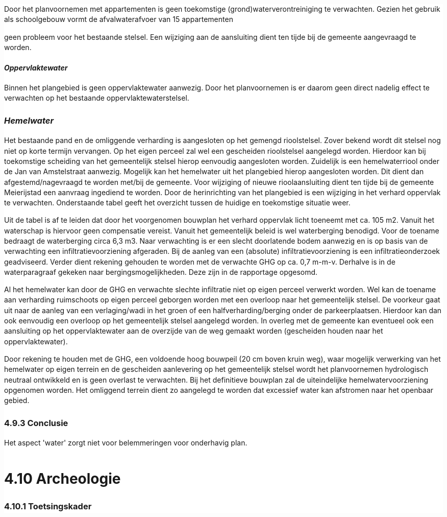 Door het planvoornemen met appartementen is geen toekomstige (grond)waterverontreiniging te verwachten. Gezien het gebruik als schoolgebouw vormt de afvalwaterafvoer van 15 appartementen

geen probleem voor het bestaande stelsel. Een wijziging aan de aansluiting dient ten tijde bij de gemeente aangevraagd te worden.

#### *Oppervlaktewater*

Binnen het plangebied is geen oppervlaktewater aanwezig. Door het planvoornemen is er daarom geen direct nadelig effect te verwachten op het bestaande oppervlaktewaterstelsel.

### *Hemelwater*

Het bestaande pand en de omliggende verharding is aangesloten op het gemengd rioolstelsel. Zover bekend wordt dit stelsel nog niet op korte termijn vervangen. Op het eigen perceel zal wel een gescheiden rioolstelsel aangelegd worden. Hierdoor kan bij toekomstige scheiding van het gemeentelijk stelsel hierop eenvoudig aangesloten worden. Zuidelijk is een hemelwaterriool onder de Jan van Amstelstraat aanwezig. Mogelijk kan het hemelwater uit het plangebied hierop aangesloten worden. Dit dient dan afgestemd/nagevraagd te worden met/bij de gemeente. Voor wijziging of nieuwe rioolaansluiting dient ten tijde bij de gemeente Meierijstad een aanvraag ingediend te worden. Door de herinrichting van het plangebied is een wijziging in het verhard oppervlak te verwachten. Onderstaande tabel geeft het overzicht tussen de huidige en toekomstige situatie weer.

Uit de tabel is af te leiden dat door het voorgenomen bouwplan het verhard oppervlak licht toeneemt met ca. 105 m2. Vanuit het waterschap is hiervoor geen compensatie vereist. Vanuit het gemeentelijk beleid is wel waterberging benodigd. Voor de toename bedraagt de waterberging circa 6,3 m3. Naar verwachting is er een slecht doorlatende bodem aanwezig en is op basis van de verwachting een infiltratievoorziening afgeraden. Bij de aanleg van een (absolute) infiltratievoorziening is een infiltratieonderzoek geadviseerd. Verder dient rekening gehouden te worden met de verwachte GHG op ca. 0,7 m-m-v. Derhalve is in de waterparagraaf gekeken naar bergingsmogelijkheden. Deze zijn in de rapportage opgesomd.

Al het hemelwater kan door de GHG en verwachte slechte infiltratie niet op eigen perceel verwerkt worden. Wel kan de toename aan verharding ruimschoots op eigen perceel geborgen worden met een overloop naar het gemeentelijk stelsel. De voorkeur gaat uit naar de aanleg van een verlaging/wadi in het groen of een halfverharding/berging onder de parkeerplaatsen. Hierdoor kan dan ook eenvoudig een overloop op het gemeentelijk stelsel aangelegd worden. In overleg met de gemeente kan eventueel ook een aansluiting op het oppervlaktewater aan de overzijde van de weg gemaakt worden (gescheiden houden naar het oppervlaktewater).

Door rekening te houden met de GHG, een voldoende hoog bouwpeil (20 cm boven kruin weg), waar mogelijk verwerking van het hemelwater op eigen terrein en de gescheiden aanlevering op het gemeentelijk stelsel wordt het planvoornemen hydrologisch neutraal ontwikkeld en is geen overlast te verwachten. Bij het definitieve bouwplan zal de uiteindelijke hemelwatervoorziening opgenomen worden. Het omliggend terrein dient zo aangelegd te worden dat excessief water kan afstromen naar het openbaar gebied.

### **4.9.3 Conclusie**

Het aspect 'water' zorgt niet voor belemmeringen voor onderhavig plan.

# **4.10 Archeologie**

### **4.10.1 Toetsingskader**
